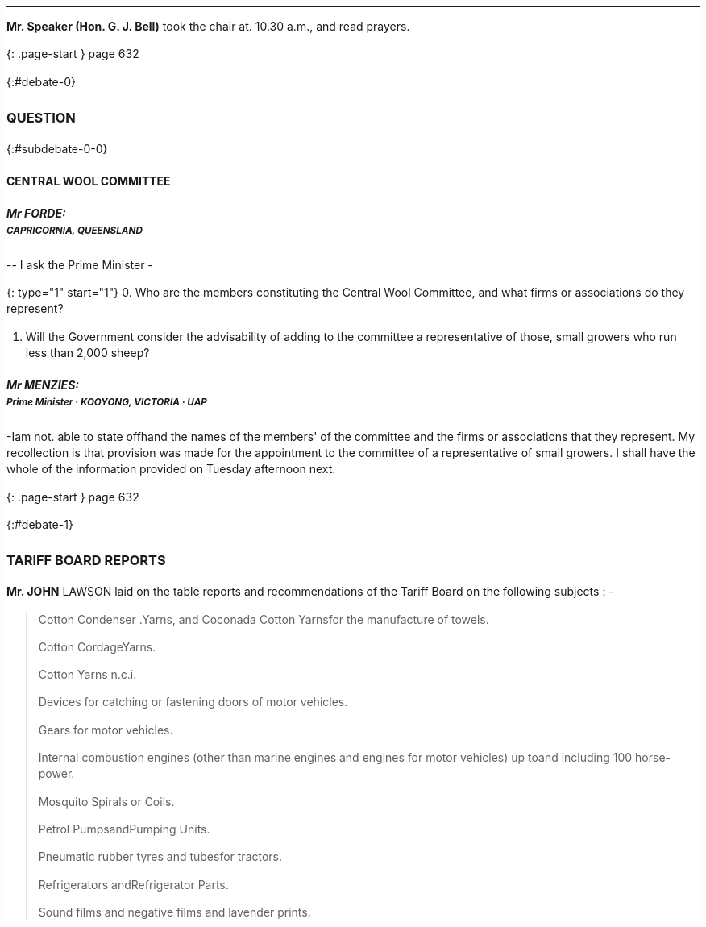 
----


 **Mr. Speaker (Hon. G. J. Bell)** took the chair at. 10.30 a.m., and read prayers. 

{: .page-start }
page 632

{:#debate-0}
### QUESTION

{:#subdebate-0-0}
#### CENTRAL WOOL COMMITTEE

##### Mr FORDE:<br><small class="text-muted">CAPRICORNIA, QUEENSLAND</small>

-- I ask the Prime Minister - 

{: type="1" start="1"}
0. Who are the members constituting the Central Wool Committee, and what firms or associations do they represent? 
1. Will the Government consider the advisability of adding to the committee a representative of those, small growers who run less than 2,000 sheep? 

##### Mr MENZIES:<br><small class="text-muted">Prime Minister &middot; KOOYONG, VICTORIA &middot; UAP</small>

-Iam not. able to state offhand the names of the members' of the committee and the firms or associations that they represent. My recollection is that provision was made for the appointment to the committee of a representative of small growers. I shall have the whole of the information provided on Tuesday afternoon next. 

{: .page-start }
page 632

{:#debate-1}
### TARIFF BOARD REPORTS


 **Mr. JOHN** LAWSON laid on the table reports and recommendations of the Tariff Board on the following subjects :  - 

  >Cotton Condenser .Yarns, and Coconada Cotton Yarnsfor the manufacture of towels. 
  >
  >Cotton CordageYarns. 
  >
  >Cotton Yarns n.c.i. 
  >
  > Devices for catching or fastening doors of motor vehicles. 
  >
  >Gears for motor vehicles. 
  >
  >Internal combustion engines (other than marine engines and engines for motor vehicles) up toand including 100 horse-  power. 
  >
  >Mosquito Spirals or Coils. 
  >
  >Petrol PumpsandPumping Units. 
  >
  >Pneumatic rubber tyres and tubesfor tractors. 
  >
  >Refrigerators andRefrigerator Parts. 
  >
  >Sound films and negative films and lavender prints. 
  >